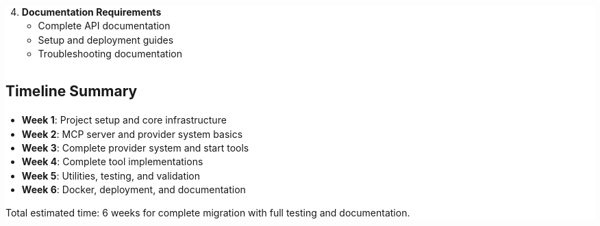 4. **Documentation Requirements**
   - Complete API documentation
   - Setup and deployment guides
   - Troubleshooting documentation

## Timeline Summary

- **Week 1**: Project setup and core infrastructure
- **Week 2**: MCP server and provider system basics
- **Week 3**: Complete provider system and start tools
- **Week 4**: Complete tool implementations
- **Week 5**: Utilities, testing, and validation
- **Week 6**: Docker, deployment, and documentation

Total estimated time: 6 weeks for complete migration with full testing and documentation.